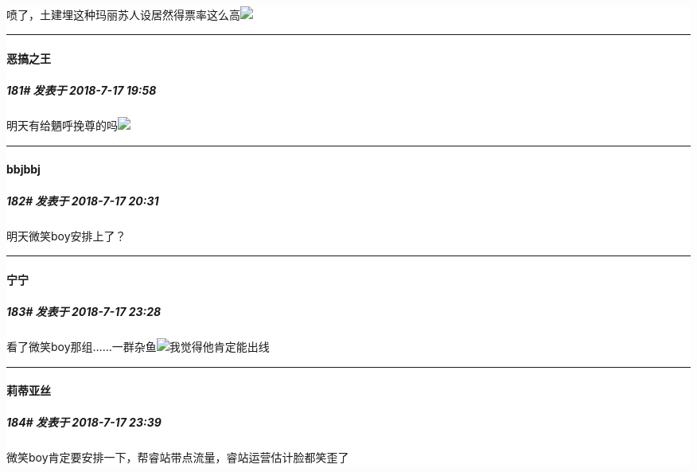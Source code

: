 


喷了，土建埋这种玛丽苏人设居然得票率这么高<img src="https://static.saraba1st.com/image/smiley/face2017/009.gif" referrerpolicy="no-referrer">







-----

####  恶搞之王  
##### 181#       发表于 2018-7-17 19:58




明天有给魉呼挽尊的吗<img src="https://static.saraba1st.com/image/smiley/face2017/002.png" referrerpolicy="no-referrer">







-----

####  bbjbbj  
##### 182#       发表于 2018-7-17 20:31




明天微笑boy安排上了？







-----

####  宁宁  
##### 183#       发表于 2018-7-17 23:28




看了微笑boy那组……一群杂鱼<img src="https://static.saraba1st.com/image/smiley/face2017/004.gif" referrerpolicy="no-referrer">我觉得他肯定能出线







-----

####  莉蒂亚丝  
##### 184#       发表于 2018-7-17 23:39




微笑boy肯定要安排一下，帮睿站带点流量，睿站运营估计脸都笑歪了
